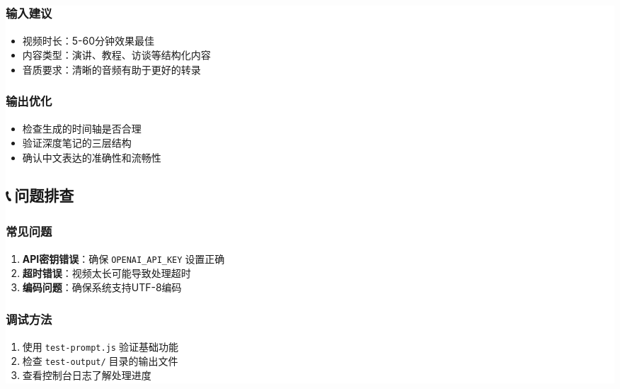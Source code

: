 ### 输入建议
- 视频时长：5-60分钟效果最佳
- 内容类型：演讲、教程、访谈等结构化内容
- 音质要求：清晰的音频有助于更好的转录

### 输出优化
- 检查生成的时间轴是否合理
- 验证深度笔记的三层结构
- 确认中文表达的准确性和流畅性

## 📞 问题排查

### 常见问题
1. **API密钥错误**：确保 `OPENAI_API_KEY` 设置正确
2. **超时错误**：视频太长可能导致处理超时
3. **编码问题**：确保系统支持UTF-8编码

### 调试方法
1. 使用 `test-prompt.js` 验证基础功能
2. 检查 `test-output/` 目录的输出文件
3. 查看控制台日志了解处理进度